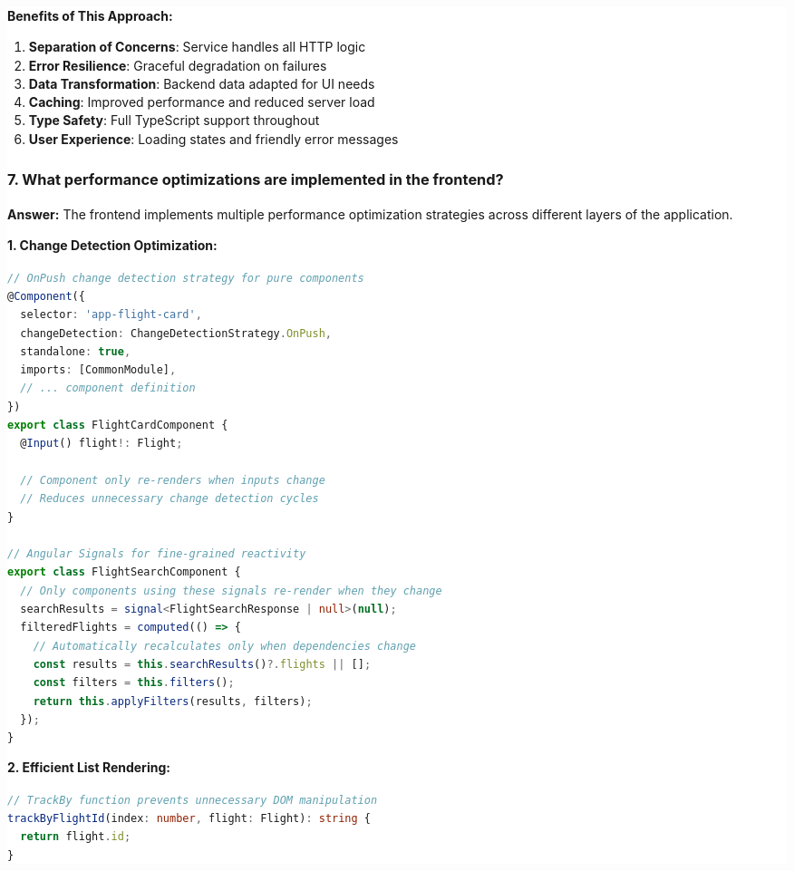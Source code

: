 **Benefits of This Approach:**
1. **Separation of Concerns**: Service handles all HTTP logic
2. **Error Resilience**: Graceful degradation on failures
3. **Data Transformation**: Backend data adapted for UI needs
4. **Caching**: Improved performance and reduced server load
5. **Type Safety**: Full TypeScript support throughout
6. **User Experience**: Loading states and friendly error messages

### 7. What performance optimizations are implemented in the frontend?

**Answer:**
The frontend implements multiple performance optimization strategies across different layers of the application.

**1. Change Detection Optimization:**
```typescript
// OnPush change detection strategy for pure components
@Component({
  selector: 'app-flight-card',
  changeDetection: ChangeDetectionStrategy.OnPush,
  standalone: true,
  imports: [CommonModule],
  // ... component definition
})
export class FlightCardComponent {
  @Input() flight!: Flight;
  
  // Component only re-renders when inputs change
  // Reduces unnecessary change detection cycles
}

// Angular Signals for fine-grained reactivity
export class FlightSearchComponent {
  // Only components using these signals re-render when they change
  searchResults = signal<FlightSearchResponse | null>(null);
  filteredFlights = computed(() => {
    // Automatically recalculates only when dependencies change
    const results = this.searchResults()?.flights || [];
    const filters = this.filters();
    return this.applyFilters(results, filters);
  });
}
```

**2. Efficient List Rendering:**
```typescript
// TrackBy function prevents unnecessary DOM manipulation
trackByFlightId(index: number, flight: Flight): string {
  return flight.id;
}
```
